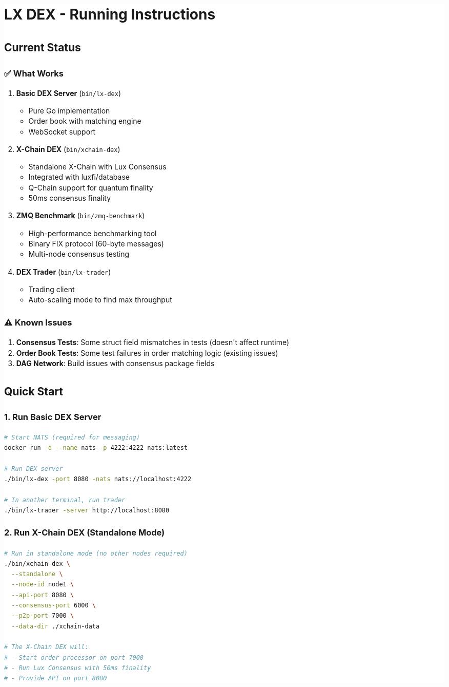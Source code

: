 # LX DEX - Running Instructions

## Current Status

### ✅ What Works

1. **Basic DEX Server** (`bin/lx-dex`)
   - Pure Go implementation
   - Order book with matching engine
   - WebSocket support

2. **X-Chain DEX** (`bin/xchain-dex`)
   - Standalone X-Chain with Lux Consensus
   - Integrated with luxfi/database
   - Q-Chain support for quantum finality
   - 50ms consensus finality

3. **ZMQ Benchmark** (`bin/zmq-benchmark`)
   - High-performance benchmarking tool
   - Binary FIX protocol (60-byte messages)
   - Multi-node consensus testing

4. **DEX Trader** (`bin/lx-trader`)
   - Trading client
   - Auto-scaling mode to find max throughput

### ⚠️ Known Issues

1. **Consensus Tests**: Some struct field mismatches in tests (doesn't affect runtime)
2. **Order Book Tests**: Some test failures in order matching logic (existing issues)
3. **DAG Network**: Build issues with consensus package fields

## Quick Start

### 1. Run Basic DEX Server

```bash
# Start NATS (required for messaging)
docker run -d --name nats -p 4222:4222 nats:latest

# Run DEX server
./bin/lx-dex -port 8080 -nats nats://localhost:4222

# In another terminal, run trader
./bin/lx-trader -server http://localhost:8080
```

### 2. Run X-Chain DEX (Standalone Mode)

```bash
# Run in standalone mode (no other nodes required)
./bin/xchain-dex \
  --standalone \
  --node-id node1 \
  --api-port 8080 \
  --consensus-port 6000 \
  --p2p-port 7000 \
  --data-dir ./xchain-data

# The X-Chain DEX will:
# - Start order processor on port 7000
# - Run Lux Consensus with 50ms finality
# - Provide API on port 8080
```